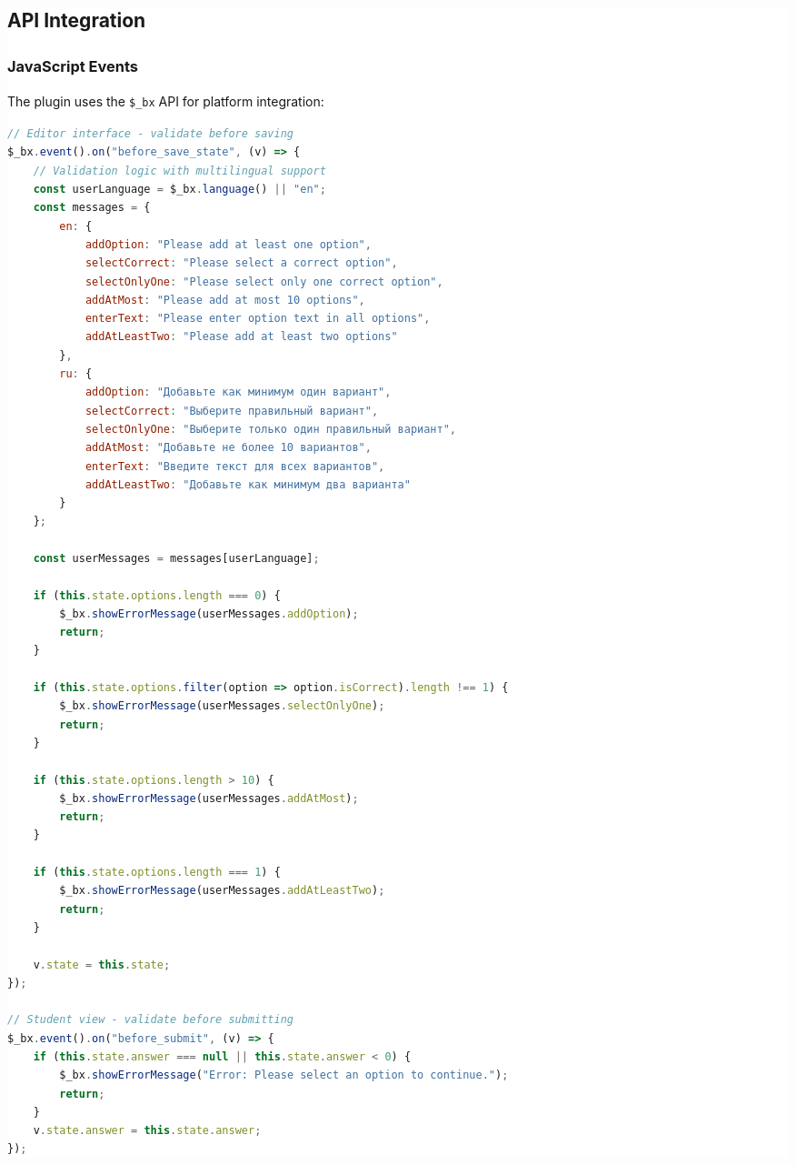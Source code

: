 ## API Integration

### JavaScript Events

The plugin uses the `$_bx` API for platform integration:

```javascript
// Editor interface - validate before saving
$_bx.event().on("before_save_state", (v) => {
    // Validation logic with multilingual support
    const userLanguage = $_bx.language() || "en";
    const messages = {
        en: {
            addOption: "Please add at least one option",
            selectCorrect: "Please select a correct option",
            selectOnlyOne: "Please select only one correct option",
            addAtMost: "Please add at most 10 options",
            enterText: "Please enter option text in all options",
            addAtLeastTwo: "Please add at least two options"
        },
        ru: {
            addOption: "Добавьте как минимум один вариант",
            selectCorrect: "Выберите правильный вариант",
            selectOnlyOne: "Выберите только один правильный вариант",
            addAtMost: "Добавьте не более 10 вариантов",
            enterText: "Введите текст для всех вариантов",
            addAtLeastTwo: "Добавьте как минимум два варианта"
        }
    };
    
    const userMessages = messages[userLanguage];
    
    if (this.state.options.length === 0) {
        $_bx.showErrorMessage(userMessages.addOption);
        return;
    }
    
    if (this.state.options.filter(option => option.isCorrect).length !== 1) {
        $_bx.showErrorMessage(userMessages.selectOnlyOne);
        return;
    }
    
    if (this.state.options.length > 10) {
        $_bx.showErrorMessage(userMessages.addAtMost);
        return;
    }
    
    if (this.state.options.length === 1) {
        $_bx.showErrorMessage(userMessages.addAtLeastTwo);
        return;
    }
    
    v.state = this.state;
});

// Student view - validate before submitting
$_bx.event().on("before_submit", (v) => {
    if (this.state.answer === null || this.state.answer < 0) {
        $_bx.showErrorMessage("Error: Please select an option to continue.");
        return;
    }
    v.state.answer = this.state.answer;
});
```
